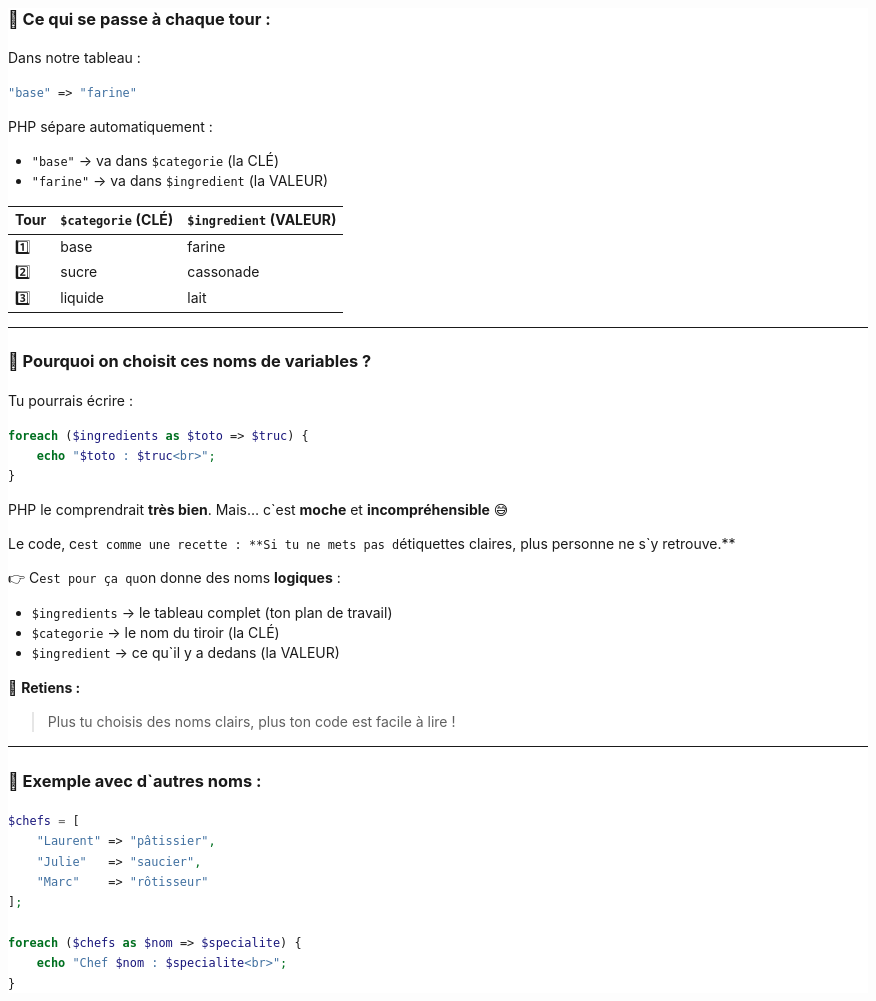 
### 🎯 Ce qui se passe à chaque tour :

Dans notre tableau :
```php
"base" => "farine"
```

PHP sépare automatiquement :
- `"base"` → va dans `$categorie` (la CLÉ)
- `"farine"` → va dans `$ingredient` (la VALEUR)

| Tour | `$categorie` (CLÉ) | `$ingredient` (VALEUR) |
|------|--------------------|------------------------|
| 1️⃣ | base | farine |
| 2️⃣ | sucre | cassonade |
| 3️⃣ | liquide | lait |

---

### 💬 Pourquoi on choisit ces noms de variables ?

Tu pourrais écrire :
```php
foreach ($ingredients as $toto => $truc) {
    echo "$toto : $truc<br>";
}
```

PHP le comprendrait **très bien**.
Mais… c`est **moche** et **incompréhensible** 😅

Le code, c`est comme une recette :
**Si tu ne mets pas d`étiquettes claires, plus personne ne s`y retrouve.**

👉 C`est pour ça qu`on donne des noms **logiques** :
- `$ingredients` → le tableau complet (ton plan de travail)
- `$categorie` → le nom du tiroir (la CLÉ)
- `$ingredient` → ce qu`il y a dedans (la VALEUR)

🧠 **Retiens :**
> Plus tu choisis des noms clairs, plus ton code est facile à lire !

---

### 🎯 Exemple avec d`autres noms :

```php
$chefs = [
    "Laurent" => "pâtissier",
    "Julie"   => "saucier",
    "Marc"    => "rôtisseur"
];

foreach ($chefs as $nom => $specialite) {
    echo "Chef $nom : $specialite<br>";
}
```
